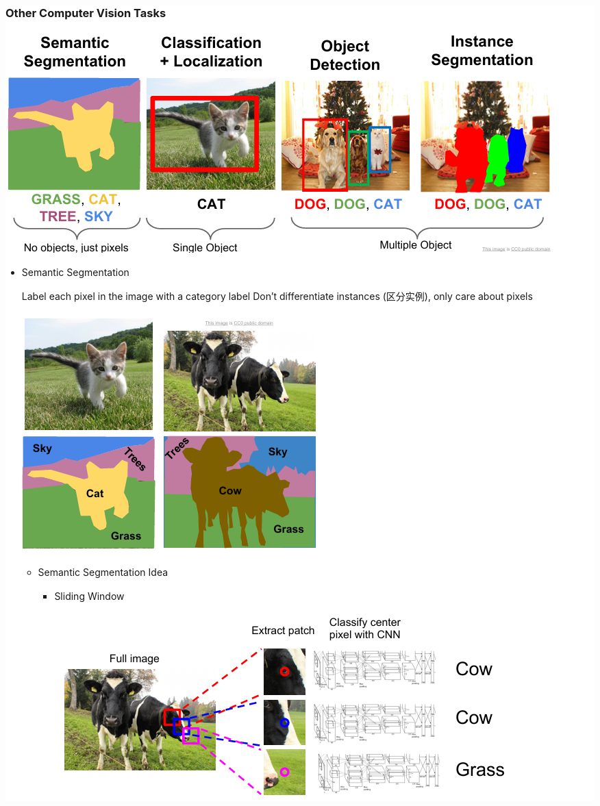 ### Other Computer Vision Tasks

![Untitled](CS231n%2050ef35bb76354c35bec4f4fc500d8c2e/Untitled%20127.png)

- Semantic Segmentation
    
    Label each pixel in the image with a category label
    Don’t differentiate instances (区分实例), only care about pixels
    
    ![Untitled](CS231n%2050ef35bb76354c35bec4f4fc500d8c2e/Untitled%20128.png)
    
    - Semantic Segmentation Idea
        - Sliding Window
            
            ![Untitled](CS231n%2050ef35bb76354c35bec4f4fc500d8c2e/Untitled%20129.png)
            